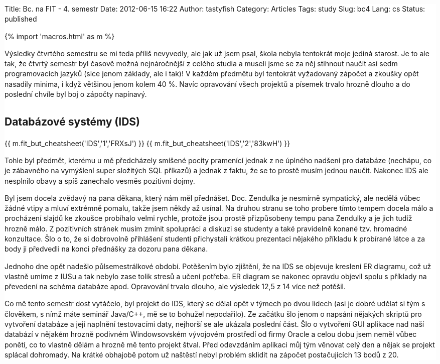 Title: Bc. na FIT - 4. semestr
Date: 2012-06-15 16:22
Author: tastyfish
Category: Articles
Tags: study
Slug: bc4
Lang: cs
Status: published

{% import 'macros.html' as m %}

Výsledky čtvrtého semestru se mi teda příliš nevyvedly, ale jak
už jsem psal, škola nebyla tentokrát moje jediná starost. Je to ale tak,
že čtvrtý semestr byl časově možná nejnáročnější z celého studia a
museli jsme se za něj stihnout naučit asi sedm programovacích jazyků
(sice jenom základy, ale i tak)! V každém předmětu byl tentokrát
vyžadovaný zápočet a zkoušky opět nasadily minima, i když většinou jenom
kolem 40 %. Navíc opravování všech projektů a písemek trvalo hrozně
dlouho a do poslední chvíle byl boj o zápočty napínavý.

Databázové systémy (IDS)
------------------------

{{ m.fit_but_cheatsheet('IDS','1','FRXsJ') }}
{{ m.fit_but_cheatsheet('IDS','2','83kwH') }}

Tohle byl předmět, kterému u mě předcházely smíšené pocity pramenící
jednak z ne úplného nadšení pro databáze (nechápu, co je zábavného na
vymýšlení super složitých SQL příkazů) a jednak z faktu, že se to prostě
musím jednou naučit. Nakonec IDS ale nesplnilo obavy a spíš zanechalo
vesměs pozitivní dojmy.

Byl jsem docela zvědavý na pana děkana, který nám měl přednášet. Doc.
Zendulka je nesmírně sympatický, ale nedělá vůbec žádné vtipy a mluví
extrémně pomalu, takže jsem někdy až usínal. Na druhou stranu se toho
probere tímto tempem docela málo a procházení slajdů ke zkoušce
probíhalo velmi rychle, protože jsou prostě přizpůsobeny tempu pana
Zendulky a je jich tudíž hrozně málo. Z pozitivních stránek musím zmínit
spolupráci a diskuzi se studenty a také pravidelně konané tzv. hromadné
konzultace. Šlo o to, že si dobrovolně přihlášení studenti přichystali
krátkou prezentaci nějakého příkladu k probírané látce a za body ji
předvedli na konci přednášky za dozoru pana děkana.

Jednoho dne opět nadešlo půlsemestrálkové období. Potěšením bylo
zjištění, že na IDS se objevuje kreslení ER diagramu, což už vlastně
umíme z IUSu a tak nebylo zase tolik stresů a učení potřeba. ER diagram
se nakonec opravdu objevil spolu s příklady na převedení na schéma
databáze apod. Opravování trvalo dlouho, ale výsledek 12,5 z 14 více než
potěšil.

Co mě tento semestr dost vytáčelo, byl projekt do IDS, který se dělal
opět v týmech po dvou lidech (asi je dobré udělat si tým s člověkem, s
nímž máte seminář Java/C++, mě se to bohužel nepodařilo). Ze začátku šlo
jenom o napsání nějakých skriptů pro vytvoření databáze a její naplnění
testovacími daty, nejhorší se ale ukázala poslední část. Šlo o vytvoření
GUI aplikace nad naší databází v nějakém hrozně podivném Windowsovském
vývojovém prostředí od firmy Oracle a celou dobu jsem neměl vůbec
ponětí, co to vlastně dělám a hrozně mě tento projekt štval. Před
odevzdáním aplikaci můj tým věnovat celý den a nějak se projekt splácal
dohromady. Na krátké obhajobě potom už naštěstí nebyl problém sklidit na
zápočet postačujících 13 bodů z 20.
